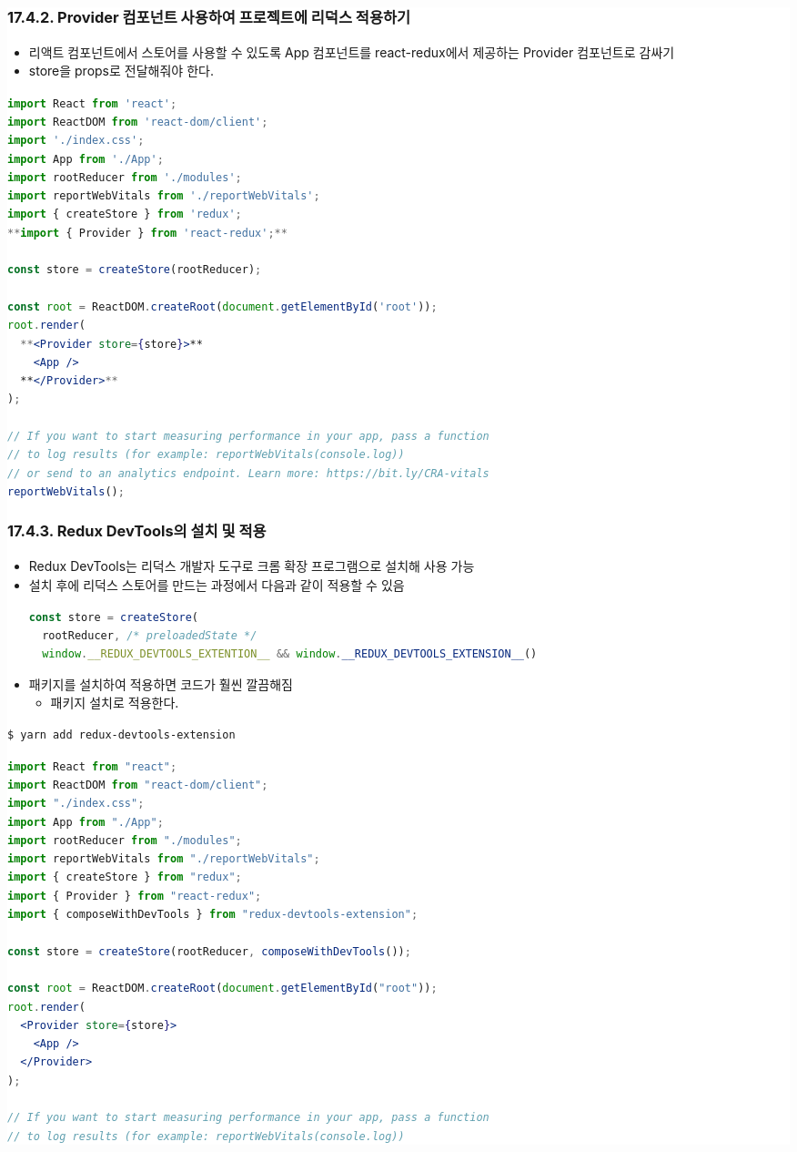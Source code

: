 ### 17.4.2. Provider 컴포넌트 사용하여 프로젝트에 리덕스 적용하기

- 리액트 컴포넌트에서 스토어를 사용할 수 있도록 App 컴포넌트를 react-redux에서 제공하는 Provider 컴포넌트로 감싸기
- store을 props로 전달해줘야 한다.

```jsx
import React from 'react';
import ReactDOM from 'react-dom/client';
import './index.css';
import App from './App';
import rootReducer from './modules';
import reportWebVitals from './reportWebVitals';
import { createStore } from 'redux';
**import { Provider } from 'react-redux';**

const store = createStore(rootReducer);

const root = ReactDOM.createRoot(document.getElementById('root'));
root.render(
  **<Provider store={store}>**
    <App />
  **</Provider>**
);

// If you want to start measuring performance in your app, pass a function
// to log results (for example: reportWebVitals(console.log))
// or send to an analytics endpoint. Learn more: https://bit.ly/CRA-vitals
reportWebVitals();
```

### 17.4.3. Redux DevTools의 설치 및 적용

- Redux DevTools는 리덕스 개발자 도구로 크롬 확장 프로그램으로 설치해 사용 가능
- 설치 후에 리덕스 스토어를 만드는 과정에서 다음과 같이 적용할 수 있음
  ```jsx
  const store = createStore(
  	rootReducer, /* preloadedState */
  	window.__REDUX_DEVTOOLS_EXTENTION__ && window.__REDUX_DEVTOOLS_EXTENSION__()
  ```
- 패키지를 설치하여 적용하면 코드가 훨씬 깔끔해짐
  - 패키지 설치로 적용한다.

`$ yarn add redux-devtools-extension`

```jsx
import React from "react";
import ReactDOM from "react-dom/client";
import "./index.css";
import App from "./App";
import rootReducer from "./modules";
import reportWebVitals from "./reportWebVitals";
import { createStore } from "redux";
import { Provider } from "react-redux";
import { composeWithDevTools } from "redux-devtools-extension";

const store = createStore(rootReducer, composeWithDevTools());

const root = ReactDOM.createRoot(document.getElementById("root"));
root.render(
  <Provider store={store}>
    <App />
  </Provider>
);

// If you want to start measuring performance in your app, pass a function
// to log results (for example: reportWebVitals(console.log))
```